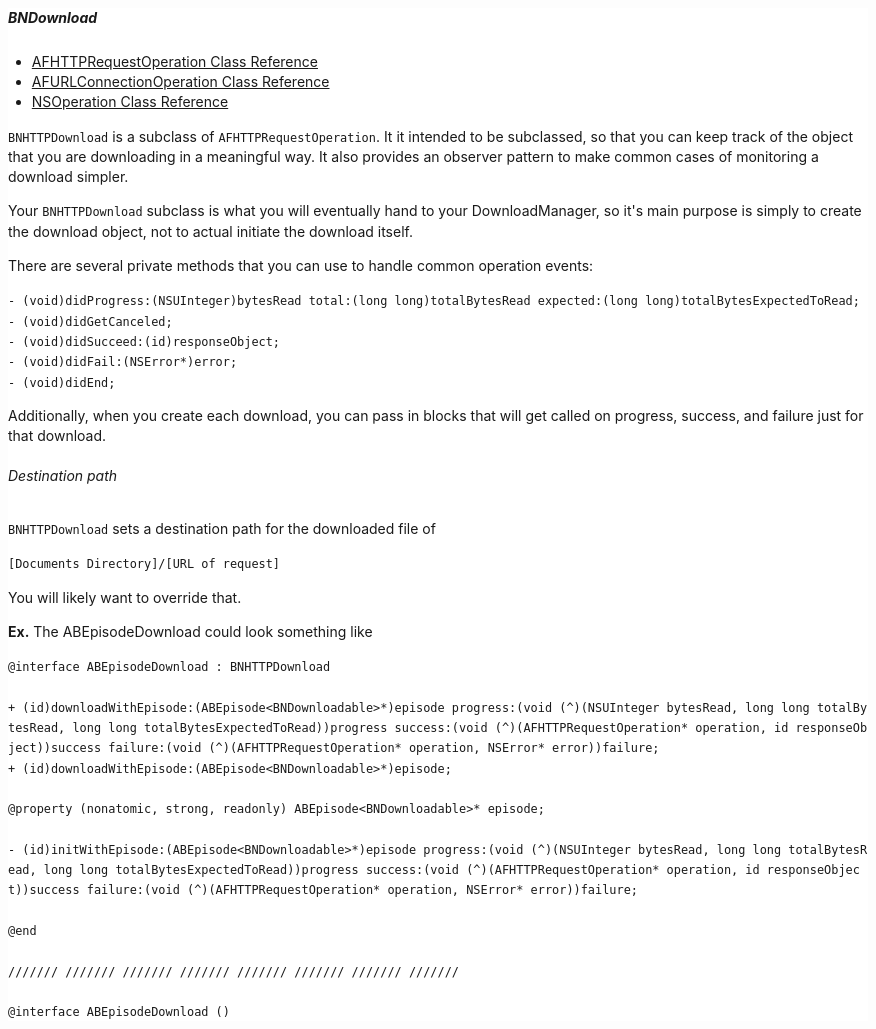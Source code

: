 ##### BNDownload

* [AFHTTPRequestOperation Class Reference](http://engineering.gowalla.com/AFNetworking/Classes/AFHTTPRequestOperation.html)
* [AFURLConnectionOperation Class Reference](http://engineering.gowalla.com/AFNetworking/Classes/AFURLConnectionOperation.html)
* [NSOperation Class Reference](https://developer.apple.com/library/mac/#documentation/Cocoa/Reference/NSOperation_class/Reference/Reference.html)

`BNHTTPDownload` is a subclass of `AFHTTPRequestOperation`. It it intended to be subclassed, so that you can keep track of the object that you are downloading in a meaningful way. It also provides an observer pattern to make common cases of monitoring a download simpler.

Your `BNHTTPDownload` subclass is what you will eventually hand to your DownloadManager, so it's main purpose is simply to create the download object, not to actual initiate the download itself.

There are several private methods that you can use to handle common operation events:

	- (void)didProgress:(NSUInteger)bytesRead total:(long long)totalBytesRead expected:(long long)totalBytesExpectedToRead;
	- (void)didGetCanceled;
	- (void)didSucceed:(id)responseObject;
	- (void)didFail:(NSError*)error;
	- (void)didEnd;
	
Additionally, when you create each download, you can pass in blocks that will get called on progress, success, and failure just for that download.

###### Destination path

`BNHTTPDownload` sets a destination path for the downloaded file of 
	
	[Documents Directory]/[URL of request]
	
You will likely want to override that.

**Ex.** The ABEpisodeDownload could look something like

	@interface ABEpisodeDownload : BNHTTPDownload
	
	+ (id)downloadWithEpisode:(ABEpisode<BNDownloadable>*)episode progress:(void (^)(NSUInteger bytesRead, long long totalBytesRead, long long totalBytesExpectedToRead))progress success:(void (^)(AFHTTPRequestOperation* operation, id responseObject))success failure:(void (^)(AFHTTPRequestOperation* operation, NSError* error))failure;
	+ (id)downloadWithEpisode:(ABEpisode<BNDownloadable>*)episode;
	
	@property (nonatomic, strong, readonly) ABEpisode<BNDownloadable>* episode;
	
	- (id)initWithEpisode:(ABEpisode<BNDownloadable>*)episode progress:(void (^)(NSUInteger bytesRead, long long totalBytesRead, long long totalBytesExpectedToRead))progress success:(void (^)(AFHTTPRequestOperation* operation, id responseObject))success failure:(void (^)(AFHTTPRequestOperation* operation, NSError* error))failure;
	
	@end
	
	/////// /////// /////// /////// /////// /////// /////// ///////

	@interface ABEpisodeDownload ()
	